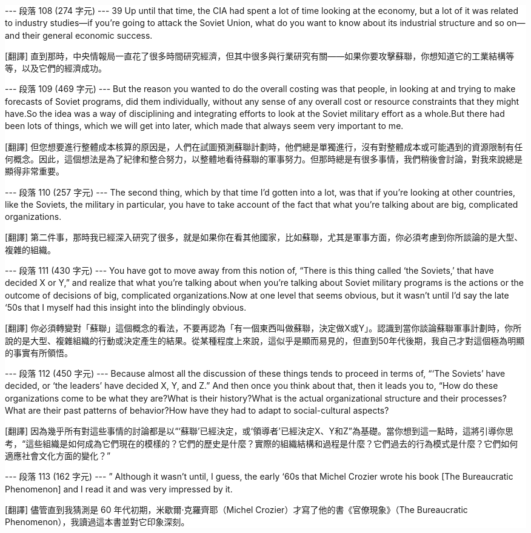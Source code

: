 --- 段落 108 (274 字元) ---
39 Up until that time, the CIA had spent a lot  of time looking at the economy, but a lot of it was related to industry studies—if  you’re going to attack the Soviet Union, what do you want to know about its industrial structure and so on—and their general economic success.

[翻譯]
直到那時，中央情報局一直花了很多時間研究經濟，但其中很多與行業研究有關——如果你要攻擊蘇聯，你想知道它的工業結構等等，以及它們的經濟成功。

--- 段落 109 (469 字元) ---
But the reason  you wanted to do the overall costing was that people, in looking at and trying to  make forecasts of Soviet programs, did them individually, without any sense of  any overall cost or resource constraints that they might have.So the idea was a  way of disciplining and integrating efforts to look at the Soviet military effort as a  whole.But there had been lots of things, which we will get into later, which made  that always seem very important to me.

[翻譯]
但您想要進行整體成本核算的原因是，人們在試圖預測蘇聯計劃時，他們總是單獨進行，沒有對整體成本或可能遇到的資源限制有任何概念。因此，這個想法是為了紀律和整合努力，以整體地看待蘇聯的軍事努力。但那時總是有很多事情，我們稍後會討論，對我來說總是顯得非常重要。

--- 段落 110 (257 字元) ---
The second thing, which by that time I’d gotten into a lot, was that if you’re looking at other countries, like the Soviets, the military in particular, you have to take  account of the fact that what you’re talking about are big, complicated organizations.

[翻譯]
第二件事，那時我已經深入研究了很多，就是如果你在看其他國家，比如蘇聯，尤其是軍事方面，你必須考慮到你所談論的是大型、複雜的組織。

--- 段落 111 (430 字元) ---
You have got to move away from this notion of, “There is this thing called  ‘the Soviets,’ that have decided X or Y,” and realize that what you’re talking about  when you’re talking about Soviet military programs is the actions or the outcome  of decisions of big, complicated organizations.Now at one level that seems obvious, but it wasn’t until I’d say the late ‘50s that I  myself had this insight into the blindingly obvious.

[翻譯]
你必須轉變對「蘇聯」這個概念的看法，不要再認為「有一個東西叫做蘇聯，決定做X或Y」。認識到當你談論蘇聯軍事計劃時，你所說的是大型、複雜組織的行動或決定產生的結果。從某種程度上來說，這似乎是顯而易見的，但直到50年代後期，我自己才對這個極為明顯的事實有所領悟。

--- 段落 112 (450 字元) ---
Because almost all the discussion of these things tends to proceed in terms of, “‘The Soviets’ have decided, or  ‘the leaders’ have decided X, Y, and Z.” And then once you think about that, then it  leads you to, “How do these organizations come to be what they are?What is their  history?What is the actual organizational structure and their processes?What are  their past patterns of behavior?How have they had to adapt to social-cultural  aspects?

[翻譯]
因為幾乎所有對這些事情的討論都是以“‘蘇聯’已經決定，或‘領導者’已經決定X、Y和Z”為基礎。當你想到這一點時，這將引導你思考，“這些組織是如何成為它們現在的模樣的？它們的歷史是什麼？實際的組織結構和過程是什麼？它們過去的行為模式是什麼？它們如何適應社會文化方面的變化？”

--- 段落 113 (162 字元) ---
”  Although it wasn’t until, I guess, the early ‘60s that Michel Crozier wrote his book  [The Bureaucratic Phenomenon] and I read it and was very impressed by it.

[翻譯]
儘管直到我猜測是 60 年代初期，米歇爾·克羅齊耶（Michel Crozier）才寫了他的書《官僚現象》（The Bureaucratic Phenomenon），我讀過這本書並對它印象深刻。
